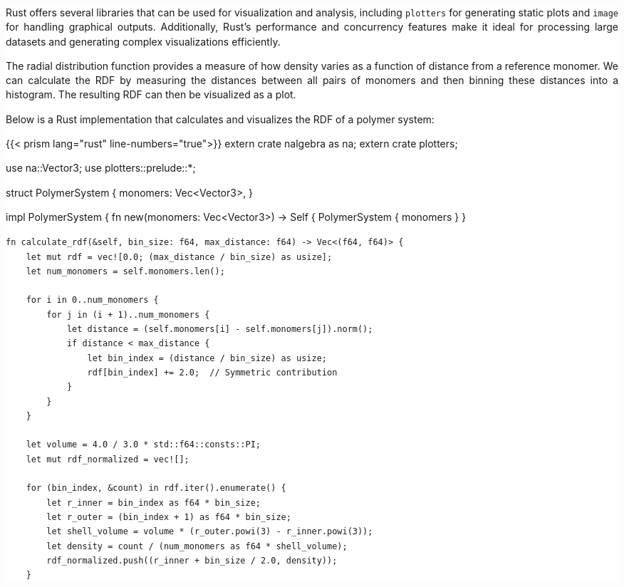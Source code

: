 <p style="text-align: justify;">
Rust offers several libraries that can be used for visualization and analysis, including <code>plotters</code> for generating static plots and <code>image</code> for handling graphical outputs. Additionally, Rust’s performance and concurrency features make it ideal for processing large datasets and generating complex visualizations efficiently.
</p>

<p style="text-align: justify;">
The radial distribution function provides a measure of how density varies as a function of distance from a reference monomer. We can calculate the RDF by measuring the distances between all pairs of monomers and then binning these distances into a histogram. The resulting RDF can then be visualized as a plot.
</p>

<p style="text-align: justify;">
Below is a Rust implementation that calculates and visualizes the RDF of a polymer system:
</p>

{{< prism lang="rust" line-numbers="true">}}
extern crate nalgebra as na;
extern crate plotters;

use na::Vector3;
use plotters::prelude::*;

struct PolymerSystem {
    monomers: Vec<Vector3<f64>>,
}

impl PolymerSystem {
    fn new(monomers: Vec<Vector3<f64>>) -> Self {
        PolymerSystem { monomers }
    }

    fn calculate_rdf(&self, bin_size: f64, max_distance: f64) -> Vec<(f64, f64)> {
        let mut rdf = vec![0.0; (max_distance / bin_size) as usize];
        let num_monomers = self.monomers.len();

        for i in 0..num_monomers {
            for j in (i + 1)..num_monomers {
                let distance = (self.monomers[i] - self.monomers[j]).norm();
                if distance < max_distance {
                    let bin_index = (distance / bin_size) as usize;
                    rdf[bin_index] += 2.0;  // Symmetric contribution
                }
            }
        }

        let volume = 4.0 / 3.0 * std::f64::consts::PI;
        let mut rdf_normalized = vec![];

        for (bin_index, &count) in rdf.iter().enumerate() {
            let r_inner = bin_index as f64 * bin_size;
            let r_outer = (bin_index + 1) as f64 * bin_size;
            let shell_volume = volume * (r_outer.powi(3) - r_inner.powi(3));
            let density = count / (num_monomers as f64 * shell_volume);
            rdf_normalized.push((r_inner + bin_size / 2.0, density));
        }
